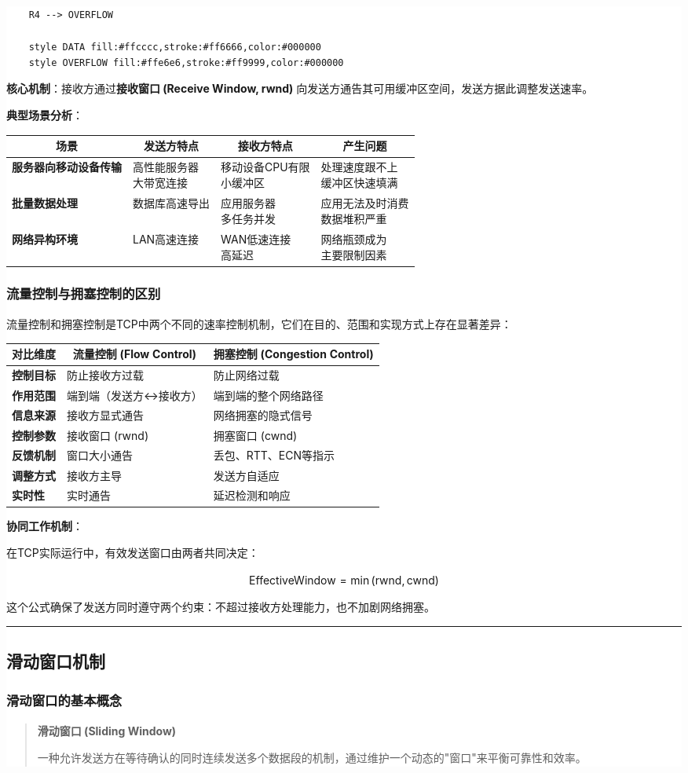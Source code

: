 ```mermaid
    R4 --> OVERFLOW
    
    style DATA fill:#ffcccc,stroke:#ff6666,color:#000000
    style OVERFLOW fill:#ffe6e6,stroke:#ff9999,color:#000000
```

**核心机制**：接收方通过**接收窗口 (Receive Window, rwnd)** 向发送方通告其可用缓冲区空间，发送方据此调整发送速率。

**典型场景分析**：

| 场景 | 发送方特点 | 接收方特点 | 产生问题 |
|------|------------|------------|----------|
| **服务器向移动设备传输** | 高性能服务器<br/>大带宽连接 | 移动设备CPU有限<br/>小缓冲区 | 处理速度跟不上<br/>缓冲区快速填满 |
| **批量数据处理** | 数据库高速导出 | 应用服务器<br/>多任务并发 | 应用无法及时消费<br/>数据堆积严重 |
| **网络异构环境** | LAN高速连接 | WAN低速连接<br/>高延迟 | 网络瓶颈成为<br/>主要限制因素 |

### 流量控制与拥塞控制的区别

流量控制和拥塞控制是TCP中两个不同的速率控制机制，它们在目的、范围和实现方式上存在显著差异：

| 对比维度 | 流量控制 (Flow Control) | 拥塞控制 (Congestion Control) |
|----------|--------------------------------|----------------------------------|
| **控制目标** | 防止接收方过载 | 防止网络过载 |
| **作用范围** | 端到端（发送方↔接收方） | 端到端的整个网络路径 |
| **信息来源** | 接收方显式通告 | 网络拥塞的隐式信号 |
| **控制参数** | 接收窗口 (rwnd) | 拥塞窗口 (cwnd) |
| **反馈机制** | 窗口大小通告 | 丢包、RTT、ECN等指示 |
| **调整方式** | 接收方主导 | 发送方自适应 |
| **实时性** | 实时通告 | 延迟检测和响应 |

**协同工作机制**：

在TCP实际运行中，有效发送窗口由两者共同决定：

$$\text{EffectiveWindow} = \min(\text{rwnd}, \text{cwnd})$$

这个公式确保了发送方同时遵守两个约束：不超过接收方处理能力，也不加剧网络拥塞。

---

## 滑动窗口机制

### 滑动窗口的基本概念

> **滑动窗口 (Sliding Window)**
> 
> 一种允许发送方在等待确认的同时连续发送多个数据段的机制，通过维护一个动态的"窗口"来平衡可靠性和效率。
